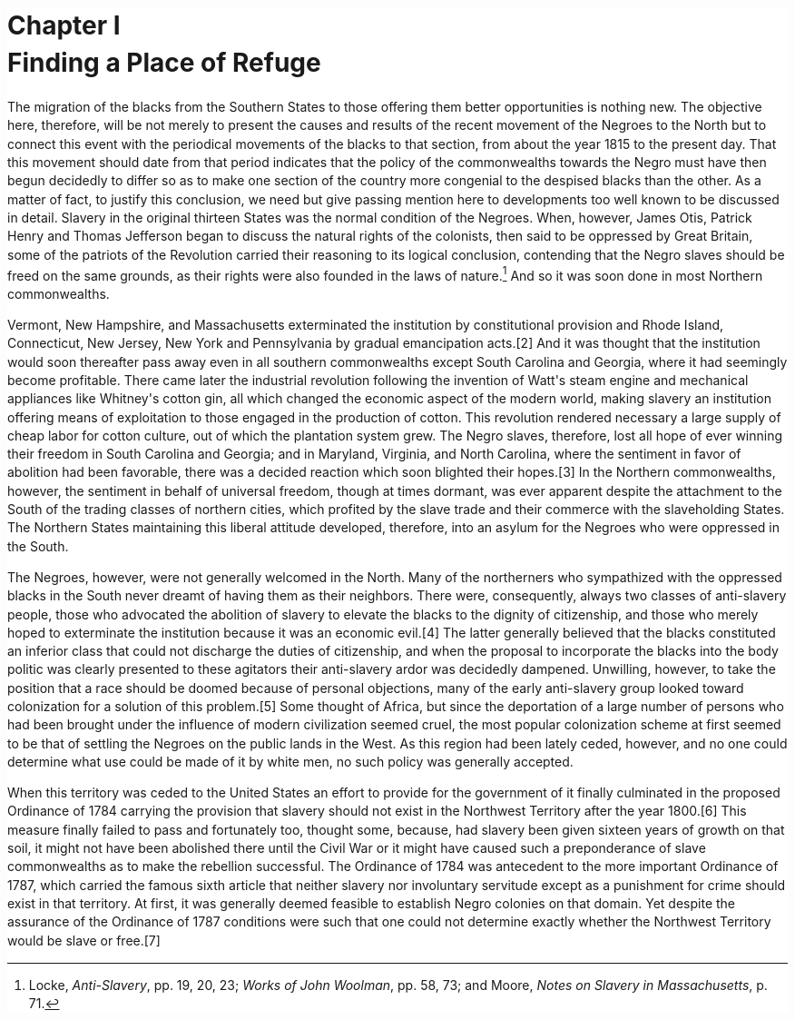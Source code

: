 <h1 class="chapter-title"> Chapter I <br/>
 Finding a Place of Refuge
 </h1> 

The migration of the blacks from the Southern States to those offering them better opportunities is nothing new. The objective here, therefore, will be not merely to present the causes and results of the recent movement of the Negroes to the North but to connect this event with the periodical movements of the blacks to that section, from about the year 1815 to the present day. That this movement should date from that period indicates that the policy of the commonwealths towards the Negro must have then begun decidedly to differ so as to make one section of the country more congenial to the despised blacks than the other. As a matter of fact, to justify this conclusion, we need but give passing mention here to developments too well known to be discussed in detail. Slavery in the original thirteen States was the normal condition of the Negroes. When, however, James Otis, Patrick Henry and Thomas Jefferson began to discuss the natural rights of the colonists, then said to be oppressed by Great Britain, some of the patriots of the Revolution carried their reasoning to its logical conclusion, contending that the Negro slaves should be freed on the same grounds, as their rights were also founded in the laws of nature.[^1]  And so it was soon done in most Northern commonwealths.

Vermont, New Hampshire, and Massachusetts exterminated the institution by constitutional provision and Rhode Island, Connecticut, New Jersey, New York and Pennsylvania by gradual emancipation acts.\[2\] And it was thought that the institution would soon thereafter pass away even in all southern commonwealths except South Carolina and Georgia, where it had seemingly become profitable. There came later the industrial revolution following the invention of Watt's steam engine and mechanical appliances like Whitney's cotton gin, all which changed the economic aspect of the modern world, making slavery an institution offering means of exploitation to those engaged in the production of cotton. This revolution rendered necessary a large supply of cheap labor for cotton culture, out of which the plantation system grew. The Negro slaves, therefore, lost all hope of ever winning their freedom in South Carolina and Georgia; and in Maryland, Virginia, and North Carolina, where the sentiment in favor of abolition had been favorable, there was a decided reaction which soon blighted their hopes.\[3\] In the Northern commonwealths, however, the sentiment in behalf of universal freedom, though at times dormant, was ever apparent despite the attachment to the South of the trading classes of northern cities, which profited by the slave trade and their commerce with the slaveholding States. The Northern States maintaining this liberal attitude developed, therefore, into an asylum for the Negroes who were oppressed in the South.

  

The Negroes, however, were not generally welcomed in the North. Many of the northerners who sympathized with the oppressed blacks in the South never dreamt of having them as their neighbors. There were, consequently, always two classes of anti-slavery people, those who advocated the abolition of slavery to elevate the blacks to the dignity of citizenship, and those who merely hoped to exterminate the institution because it was an economic evil.\[4\] The latter generally believed that the blacks constituted an inferior class that could not discharge the duties of citizenship, and when the proposal to incorporate the blacks into the body politic was clearly presented to these agitators their anti-slavery ardor was decidedly dampened. Unwilling, however, to take the position that a race should be doomed because of personal objections, many of the early anti-slavery group looked toward colonization for a solution of this problem.\[5\] Some thought of Africa, but since the deportation of a large number of persons who had been brought under the influence of modern civilization seemed cruel, the most popular colonization scheme at first seemed to be that of settling the Negroes on the public lands in the West. As this region had been lately ceded, however, and no one could determine what use could be made of it by white men, no such policy was generally accepted.

  

When this territory was ceded to the United States an effort to provide for the government of it finally culminated in the proposed Ordinance of 1784 carrying the provision that slavery should not exist in the Northwest Territory after the year 1800.\[6\] This measure finally failed to pass and fortunately too, thought some, because, had slavery been given sixteen years of growth on that soil, it might not have been abolished there until the Civil War or it might have caused such a preponderance of slave commonwealths as to make the rebellion successful. The Ordinance of 1784 was antecedent to the more important Ordinance of 1787, which carried the famous sixth article that neither slavery nor involuntary servitude except as a punishment for crime should exist in that territory. At first, it was generally deemed feasible to establish Negro colonies on that domain. Yet despite the assurance of the Ordinance of 1787 conditions were such that one could not determine exactly whether the Northwest Territory would be slave or free.\[7\]


[^1]: Locke, *Anti-Slavery*, pp. 19, 20, 23; *Works of John Woolman*, pp. 58, 73; and Moore, *Notes on Slavery in Massachusetts*, p. 71.